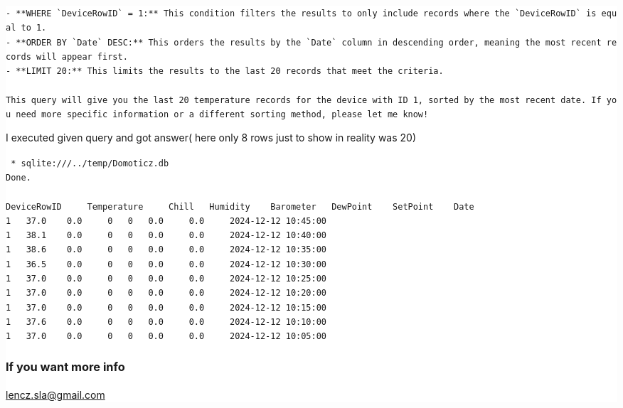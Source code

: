 ```
- **WHERE `DeviceRowID` = 1:** This condition filters the results to only include records where the `DeviceRowID` is equal to 1.
- **ORDER BY `Date` DESC:** This orders the results by the `Date` column in descending order, meaning the most recent records will appear first.
- **LIMIT 20:** This limits the results to the last 20 records that meet the criteria.

This query will give you the last 20 temperature records for the device with ID 1, sorted by the most recent date. If you need more specific information or a different sorting method, please let me know!
```
I executed given query and got answer( here only 8 rows just to show in reality was 20)
```
 * sqlite:///../temp/Domoticz.db
Done.

DeviceRowID 	Temperature 	Chill 	Humidity 	Barometer 	DewPoint 	SetPoint 	Date
1 	37.0 	0.0 	0 	0 	0.0 	0.0 	2024-12-12 10:45:00
1 	38.1 	0.0 	0 	0 	0.0 	0.0 	2024-12-12 10:40:00
1 	38.6 	0.0 	0 	0 	0.0 	0.0 	2024-12-12 10:35:00
1 	36.5 	0.0 	0 	0 	0.0 	0.0 	2024-12-12 10:30:00
1 	37.0 	0.0 	0 	0 	0.0 	0.0 	2024-12-12 10:25:00
1 	37.0 	0.0 	0 	0 	0.0 	0.0 	2024-12-12 10:20:00
1 	37.0 	0.0 	0 	0 	0.0 	0.0 	2024-12-12 10:15:00
1 	37.6 	0.0 	0 	0 	0.0 	0.0 	2024-12-12 10:10:00
1 	37.0 	0.0 	0 	0 	0.0 	0.0 	2024-12-12 10:05:00

```

### If you want more info
lencz.sla@gmail.com


